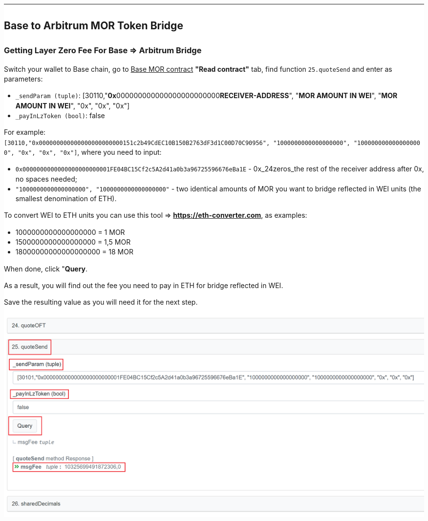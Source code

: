 


---
## Base to Arbitrum MOR Token Bridge
### Getting Layer Zero Fee For Base => Arbitrum Bridge
Switch your wallet to Base chain, go to [Base MOR contract](https://basescan.org/token/0x7431ada8a591c955a994a21710752ef9b882b8e3#readContract) **"Read contract"** tab, find function `25.quoteSend` and enter as parameters:
- `_sendParam (tuple)`: [30110,"**0x**000000000000000000000000**RECEIVER-ADDRESS**", "**MOR AMOUNT IN WEI**", "**MOR AMOUNT IN WEI**", "0x", "0x", "0x"]
- `_payInLzToken (bool)`: false

For example:  
`[30110,"0x000000000000000000000000151c2b49CdEC10B150B2763dF3d1C00D70C90956", "1000000000000000000", "1000000000000000000", "0x", "0x", "0x"]`, where you need to input:
- `0x0000000000000000000000001FE04BC15Cf2c5A2d41a0b3a96725596676eBa1E` - 0x_24zeros_the rest of the receiver address after 0x, no spaces needed;
- `"1000000000000000000", "1000000000000000000"` - two identical amounts of MOR you want to bridge reflected in WEI units (the smallest denomination of ETH).

To convert WEI to ETH units you can use this tool => **https://eth-converter.com**, as examples:
- 1000000000000000000 = 1 MOR  
- 1500000000000000000 = 1,5 MOR  
- 18000000000000000000 = 18 MOR  

When done, click "**Query**.

As a result, you will find out the fee you need to pay in ETH for bridge reflected in WEI.  

Save the resulting value as you will need it for the next step.  

<img src="/Graphics/Docs%20Graphics/English/MOR%20Bridge%20Guide/arb-eth-fee.png" width=100% height=100%>
